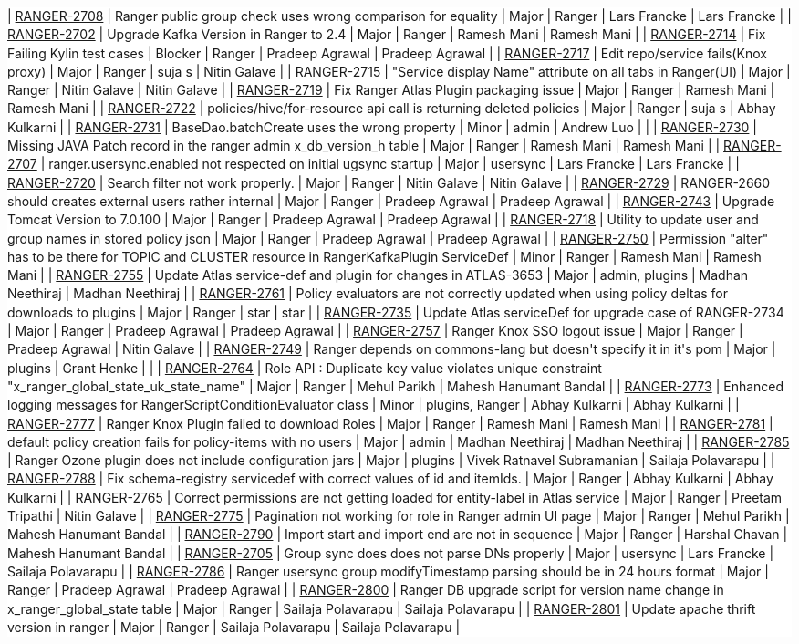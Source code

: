 | [RANGER-2708](https://issues.apache.org/jira/browse/RANGER-2708) | Ranger public group check uses wrong comparison for equality |  Major | Ranger | Lars Francke | Lars Francke |
| [RANGER-2702](https://issues.apache.org/jira/browse/RANGER-2702) | Upgrade Kafka Version in Ranger to 2.4 |  Major | Ranger | Ramesh Mani | Ramesh Mani |
| [RANGER-2714](https://issues.apache.org/jira/browse/RANGER-2714) | Fix Failing Kylin test cases |  Blocker | Ranger | Pradeep Agrawal | Pradeep Agrawal |
| [RANGER-2717](https://issues.apache.org/jira/browse/RANGER-2717) | Edit repo/service fails(Knox proxy) |  Major | Ranger | suja s | Nitin Galave |
| [RANGER-2715](https://issues.apache.org/jira/browse/RANGER-2715) | "Service display Name" attribute on all tabs in Ranger(UI) |  Major | Ranger | Nitin Galave | Nitin Galave |
| [RANGER-2719](https://issues.apache.org/jira/browse/RANGER-2719) | Fix Ranger Atlas Plugin packaging issue |  Major | Ranger | Ramesh Mani | Ramesh Mani |
| [RANGER-2722](https://issues.apache.org/jira/browse/RANGER-2722) | policies/hive/for-resource api call is returning deleted policies |  Major | Ranger | suja s | Abhay Kulkarni |
| [RANGER-2731](https://issues.apache.org/jira/browse/RANGER-2731) | BaseDao.batchCreate uses the wrong property |  Minor | admin | Andrew Luo |  |
| [RANGER-2730](https://issues.apache.org/jira/browse/RANGER-2730) | Missing JAVA Patch record in the ranger admin x\_db\_version\_h table |  Major | Ranger | Ramesh Mani | Ramesh Mani |
| [RANGER-2707](https://issues.apache.org/jira/browse/RANGER-2707) | ranger.usersync.enabled not respected on initial ugsync startup |  Major | usersync | Lars Francke | Lars Francke |
| [RANGER-2720](https://issues.apache.org/jira/browse/RANGER-2720) | Search filter not work properly. |  Major | Ranger | Nitin Galave | Nitin Galave |
| [RANGER-2729](https://issues.apache.org/jira/browse/RANGER-2729) | RANGER-2660 should creates external users rather internal |  Major | Ranger | Pradeep Agrawal | Pradeep Agrawal |
| [RANGER-2743](https://issues.apache.org/jira/browse/RANGER-2743) | Upgrade Tomcat Version to 7.0.100 |  Major | Ranger | Pradeep Agrawal | Pradeep Agrawal |
| [RANGER-2718](https://issues.apache.org/jira/browse/RANGER-2718) | Utility to update user and group names in stored policy json |  Major | Ranger | Pradeep Agrawal | Pradeep Agrawal |
| [RANGER-2750](https://issues.apache.org/jira/browse/RANGER-2750) | Permission "alter" has to be there for TOPIC and CLUSTER resource in RangerKafkaPlugin ServiceDef |  Minor | Ranger | Ramesh Mani | Ramesh Mani |
| [RANGER-2755](https://issues.apache.org/jira/browse/RANGER-2755) | Update Atlas service-def and plugin for changes in ATLAS-3653 |  Major | admin, plugins | Madhan Neethiraj | Madhan Neethiraj |
| [RANGER-2761](https://issues.apache.org/jira/browse/RANGER-2761) | Policy evaluators are not correctly updated when using policy deltas for downloads to plugins |  Major | Ranger | star | star |
| [RANGER-2735](https://issues.apache.org/jira/browse/RANGER-2735) | Update Atlas serviceDef for upgrade case of RANGER-2734 |  Major | Ranger | Pradeep Agrawal | Pradeep Agrawal |
| [RANGER-2757](https://issues.apache.org/jira/browse/RANGER-2757) | Ranger Knox SSO logout issue |  Major | Ranger | Pradeep Agrawal | Nitin Galave |
| [RANGER-2749](https://issues.apache.org/jira/browse/RANGER-2749) | Ranger depends on commons-lang but doesn't specify it in it's pom |  Major | plugins | Grant Henke |  |
| [RANGER-2764](https://issues.apache.org/jira/browse/RANGER-2764) | Role API : Duplicate key value violates unique constraint "x\_ranger\_global\_state\_uk\_state\_name" |  Major | Ranger | Mehul Parikh | Mahesh Hanumant Bandal |
| [RANGER-2773](https://issues.apache.org/jira/browse/RANGER-2773) | Enhanced logging messages for RangerScriptConditionEvaluator class |  Minor | plugins, Ranger | Abhay Kulkarni | Abhay Kulkarni |
| [RANGER-2777](https://issues.apache.org/jira/browse/RANGER-2777) | Ranger Knox Plugin failed to download Roles |  Major | Ranger | Ramesh Mani | Ramesh Mani |
| [RANGER-2781](https://issues.apache.org/jira/browse/RANGER-2781) | default policy creation fails for policy-items with no users |  Major | admin | Madhan Neethiraj | Madhan Neethiraj |
| [RANGER-2785](https://issues.apache.org/jira/browse/RANGER-2785) | Ranger Ozone plugin does not include configuration jars |  Major | plugins | Vivek Ratnavel Subramanian | Sailaja Polavarapu |
| [RANGER-2788](https://issues.apache.org/jira/browse/RANGER-2788) | Fix schema-registry servicedef with correct values of id and itemIds. |  Major | Ranger | Abhay Kulkarni | Abhay Kulkarni |
| [RANGER-2765](https://issues.apache.org/jira/browse/RANGER-2765) | Correct permissions are not getting loaded for entity-label in Atlas service |  Major | Ranger | Preetam Tripathi | Nitin Galave |
| [RANGER-2775](https://issues.apache.org/jira/browse/RANGER-2775) | Pagination not working for role in Ranger admin UI page |  Major | Ranger | Mehul Parikh | Mahesh Hanumant Bandal |
| [RANGER-2790](https://issues.apache.org/jira/browse/RANGER-2790) | Import start and import end are not in sequence |  Major | Ranger | Harshal Chavan | Mahesh Hanumant Bandal |
| [RANGER-2705](https://issues.apache.org/jira/browse/RANGER-2705) | Group sync does does not parse DNs properly |  Major | usersync | Lars Francke | Sailaja Polavarapu |
| [RANGER-2786](https://issues.apache.org/jira/browse/RANGER-2786) |  Ranger usersync group modifyTimestamp parsing should be in 24 hours format |  Major | Ranger | Pradeep Agrawal | Pradeep Agrawal |
| [RANGER-2800](https://issues.apache.org/jira/browse/RANGER-2800) | Ranger DB upgrade script for version name change in x\_ranger\_global\_state table |  Major | Ranger | Sailaja Polavarapu | Sailaja Polavarapu |
| [RANGER-2801](https://issues.apache.org/jira/browse/RANGER-2801) | Update apache thrift version in ranger |  Major | Ranger | Sailaja Polavarapu | Sailaja Polavarapu |